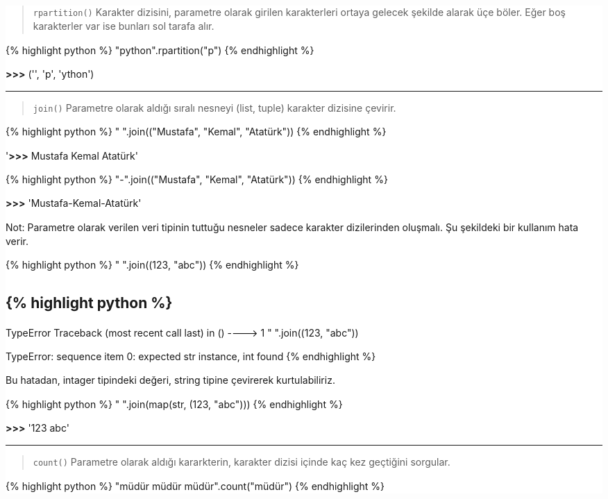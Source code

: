 >`rpartition()` Karakter dizisini, parametre olarak girilen karakterleri ortaya gelecek şekilde alarak üçe böler. Eğer boş karakterler var ise bunları sol tarafa alır.

{% highlight python %}
"python".rpartition("p")
{% endhighlight %}

**\>>>**  ('', 'p', 'ython')

***


> `join()` Parametre olarak aldığı sıralı nesneyi (list, tuple) karakter dizisine çevirir. 

{% highlight python %}
" ".join(("Mustafa", "Kemal", "Atatürk"))
{% endhighlight %}

'**\>>>**  Mustafa Kemal Atatürk'

{% highlight python %}
"-".join(("Mustafa", "Kemal", "Atatürk"))
{% endhighlight %}

**\>>>**  'Mustafa-Kemal-Atatürk'



Not: Parametre olarak verilen veri tipinin tuttuğu nesneler sadece karakter dizilerinden oluşmalı.
Şu şekildeki bir kullanım hata verir.

{% highlight python %}
" ".join((123, "abc"))
{% endhighlight %}

{% highlight python %}
---------------------------------------------------------------------------
TypeError                                 Traceback (most recent call last)
<ipython-input-83-f130c6fb494f> in <module>()
----> 1 " ".join((123, "abc"))

TypeError: sequence item 0: expected str instance, int found
{% endhighlight %}

Bu hatadan, intager tipindeki değeri, string tipine çevirerek kurtulabiliriz.

{% highlight python %}
" ".join(map(str, (123, "abc")))
{% endhighlight %}

**\>>>**  '123 abc'

***

> `count()` Parametre olarak aldığı kararkterin, karakter dizisi içinde kaç kez geçtiğini sorgular.

{% highlight python %}
"müdür müdür müdür".count("müdür")
{% endhighlight %}
